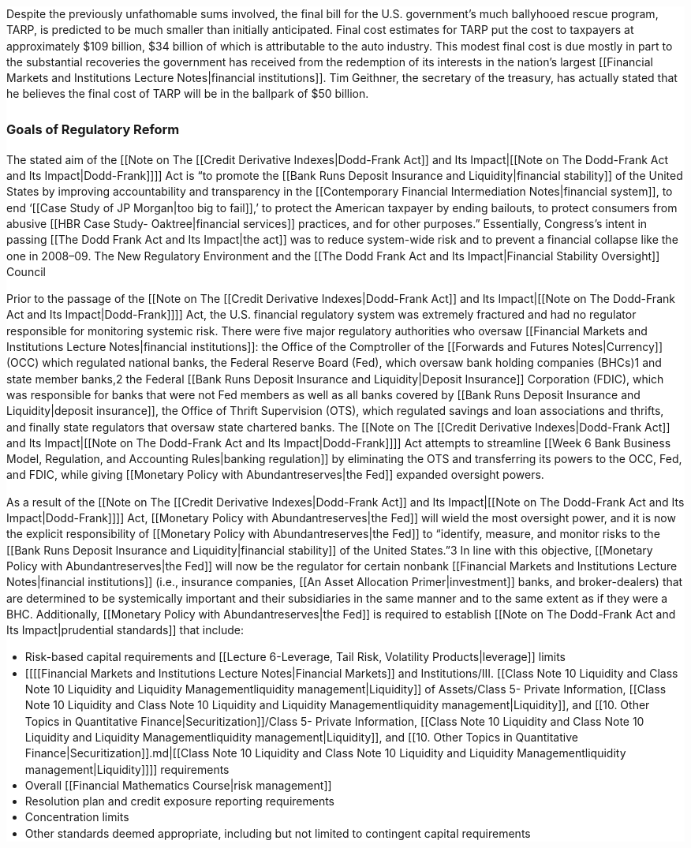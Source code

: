 Despite the previously unfathomable sums involved, the final bill for the U.S. government’s much ballyhooed rescue program, TARP, is predicted to be much smaller than initially anticipated. Final cost estimates for TARP put the cost to taxpayers at approximately $109 billion, $34 billion of which is attributable to the auto industry. This modest final cost is due mostly in part to the substantial recoveries the government has received from the redemption of its interests in the nation’s largest [[Financial Markets and Institutions Lecture Notes|financial institutions]]. Tim Geithner, the secretary of the treasury, has actually stated that he believes the final cost of TARP will be in the ballpark of $50 billion.

### Goals of Regulatory Reform

The stated aim of the [[Note on The [[Credit Derivative Indexes|Dodd-Frank Act]] and Its Impact|[[Note on The Dodd-Frank Act and Its Impact|Dodd-Frank]]]] Act is “to promote the [[Bank Runs Deposit Insurance and Liquidity|financial stability]] of the United States by improving accountability and transparency in the [[Contemporary Financial Intermediation Notes|financial system]], to end ‘[[Case Study of JP Morgan|too big to fail]],’ to protect the American taxpayer by ending bailouts, to protect consumers from abusive [[HBR Case Study- Oaktree|financial services]] practices, and for other purposes.” Essentially, Congress’s intent in passing [[The Dodd Frank Act and Its Impact|the act]] was to reduce system-wide risk and to prevent a financial collapse like the one in 2008–09. The New Regulatory Environment and the [[The Dodd Frank Act and Its Impact|Financial Stability Oversight]] Council

Prior to the passage of the [[Note on The [[Credit Derivative Indexes|Dodd-Frank Act]] and Its Impact|[[Note on The Dodd-Frank Act and Its Impact|Dodd-Frank]]]] Act, the U.S. financial regulatory system was extremely fractured and had no regulator responsible for monitoring systemic risk. There were five major regulatory authorities who oversaw [[Financial Markets and Institutions Lecture Notes|financial institutions]]: the Office of the Comptroller of the [[Forwards and Futures Notes|Currency]] (OCC) which regulated national banks, the Federal Reserve Board (Fed), which oversaw bank holding companies (BHCs)1 and state member banks,2 the Federal [[Bank Runs Deposit Insurance and Liquidity|Deposit Insurance]] Corporation (FDIC), which was responsible for banks that were not Fed members as well as all banks covered by [[Bank Runs Deposit Insurance and Liquidity|deposit insurance]], the Office of Thrift Supervision (OTS), which regulated savings and loan associations and thrifts, and finally state regulators that oversaw state chartered banks. The [[Note on The [[Credit Derivative Indexes|Dodd-Frank Act]] and Its Impact|[[Note on The Dodd-Frank Act and Its Impact|Dodd-Frank]]]] Act attempts to streamline [[Week 6 Bank Business Model, Regulation, and Accounting Rules|banking regulation]] by eliminating the OTS and transferring its powers to the OCC, Fed, and FDIC, while giving [[Monetary Policy with Abundantreserves|the Fed]] expanded oversight powers.

As a result of the [[Note on The [[Credit Derivative Indexes|Dodd-Frank Act]] and Its Impact|[[Note on The Dodd-Frank Act and Its Impact|Dodd-Frank]]]] Act, [[Monetary Policy with Abundantreserves|the Fed]] will wield the most oversight power, and it is now the explicit responsibility of [[Monetary Policy with Abundantreserves|the Fed]] to “identify, measure, and monitor risks to the [[Bank Runs Deposit Insurance and Liquidity|financial stability]] of the United States.”3 In line with this objective, [[Monetary Policy with Abundantreserves|the Fed]] will now be the regulator for certain nonbank [[Financial Markets and Institutions Lecture Notes|financial institutions]] (i.e., insurance companies, [[An Asset Allocation Primer|investment]] banks, and broker-dealers) that are determined to be systemically important and their subsidiaries in the same manner and to the same extent as if they were a BHC. Additionally, [[Monetary Policy with Abundantreserves|the Fed]] is required to establish [[Note on The Dodd-Frank Act and Its Impact|prudential standards]] that include:

- Risk-based capital requirements and [[Lecture 6-Leverage, Tail Risk, Volatility Products|leverage]] limits
- [[[[Financial Markets and Institutions Lecture Notes|Financial Markets]] and Institutions/III. [[Class Note 10 Liquidity and Class Note 10 Liquidity and Liquidity Managementliquidity management|Liquidity]] of Assets/Class 5- Private Information, [[Class Note 10 Liquidity and Class Note 10 Liquidity and Liquidity Managementliquidity management|Liquidity]], and [[10. Other Topics in Quantitative Finance|Securitization]]/Class 5- Private Information, [[Class Note 10 Liquidity and Class Note 10 Liquidity and Liquidity Managementliquidity management|Liquidity]], and [[10. Other Topics in Quantitative Finance|Securitization]].md|[[Class Note 10 Liquidity and Class Note 10 Liquidity and Liquidity Managementliquidity management|Liquidity]]]] requirements
- Overall [[Financial Mathematics Course|risk management]]
- Resolution plan and credit exposure reporting requirements
- Concentration limits
- Other standards deemed appropriate, including but not limited to contingent capital requirements
